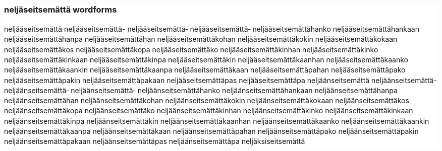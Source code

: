 
### neljäseitsemättä wordforms

neljääseitsemättä
neljääseitsemättä-
neljääseitsemättä‐
neljääseitsemättä‑
neljääseitsemättähanko
neljääseitsemättähankaan
neljääseitsemättähanpa
neljääseitsemättähan
neljääseitsemättäkohan
neljääseitsemättäkokin
neljääseitsemättäkokaan
neljääseitsemättäkos
neljääseitsemättäkopa
neljääseitsemättäko
neljääseitsemättäkinhan
neljääseitsemättäkinko
neljääseitsemättäkinkaan
neljääseitsemättäkinpa
neljääseitsemättäkin
neljääseitsemättäkaanhan
neljääseitsemättäkaanko
neljääseitsemättäkaankin
neljääseitsemättäkaanpa
neljääseitsemättäkaan
neljääseitsemättäpahan
neljääseitsemättäpako
neljääseitsemättäpakin
neljääseitsemättäpakaan
neljääseitsemättäpas
neljääseitsemättäpa
neljäänseitsemättä
neljäänseitsemättä-
neljäänseitsemättä‐
neljäänseitsemättä‑
neljäänseitsemättähanko
neljäänseitsemättähankaan
neljäänseitsemättähanpa
neljäänseitsemättähan
neljäänseitsemättäkohan
neljäänseitsemättäkokin
neljäänseitsemättäkokaan
neljäänseitsemättäkos
neljäänseitsemättäkopa
neljäänseitsemättäko
neljäänseitsemättäkinhan
neljäänseitsemättäkinko
neljäänseitsemättäkinkaan
neljäänseitsemättäkinpa
neljäänseitsemättäkin
neljäänseitsemättäkaanhan
neljäänseitsemättäkaanko
neljäänseitsemättäkaankin
neljäänseitsemättäkaanpa
neljäänseitsemättäkaan
neljäänseitsemättäpahan
neljäänseitsemättäpako
neljäänseitsemättäpakin
neljäänseitsemättäpakaan
neljäänseitsemättäpas
neljäänseitsemättäpa
neljäksiseitsemättä